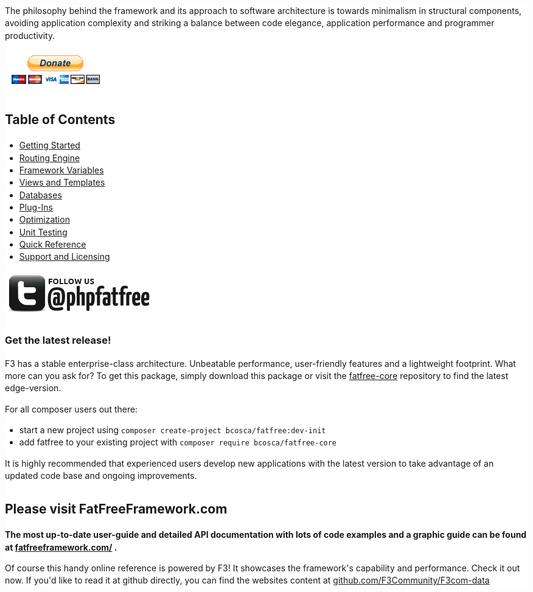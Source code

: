 The philosophy behind the framework and its approach to software architecture is towards
minimalism in structural components, avoiding application complexity and striking a
balance between code elegance, application performance and programmer productivity.

[![Paypal](ui/images/paypal.png)](https://www.paypal.me/fatfree)

## Table of Contents

* [Getting Started](#getting-started)
* [Routing Engine](#routing-engine)
* [Framework Variables](#framework-variables)
* [Views and Templates](#views-and-templates)
* [Databases](#databases)
* [Plug-Ins](#plug-ins)
* [Optimization](#optimization)
* [Unit Testing](#unit-testing)
* [Quick Reference](#quick-reference)
* [Support and Licensing](#support-and-licensing)

[![Twitter](ui/images/twitter.png)](https://twitter.com/phpfatfree)

### Get the latest release!

F3 has a stable enterprise-class architecture. Unbeatable performance, user-friendly
features and a lightweight footprint. What more can you ask for? To get this package,
simply download this package or visit
the [fatfree-core](https://github.com/bcosca/fatfree-core) repository to find the latest
edge-version.

For all composer users out there:

* start a new project using `composer create-project bcosca/fatfree:dev-init`
* add fatfree to your existing project with `composer require bcosca/fatfree-core`

It is highly recommended that experienced users develop new applications with the latest
version to take advantage of an updated code base and ongoing improvements.

## Please visit FatFreeFramework.com

**The most up-to-date user-guide and detailed API documentation with lots of code examples
and a graphic guide can be found at [fatfreeframework.com/](http://fatfreeframework.com/)
.**

Of course this handy online reference is powered by F3! It showcases the framework's
capability and performance. Check it out now. If you'd like to read it at github directly,
you can find the websites content
at [github.com/F3Community/F3com-data](https://github.com/F3Community/F3com-data)
